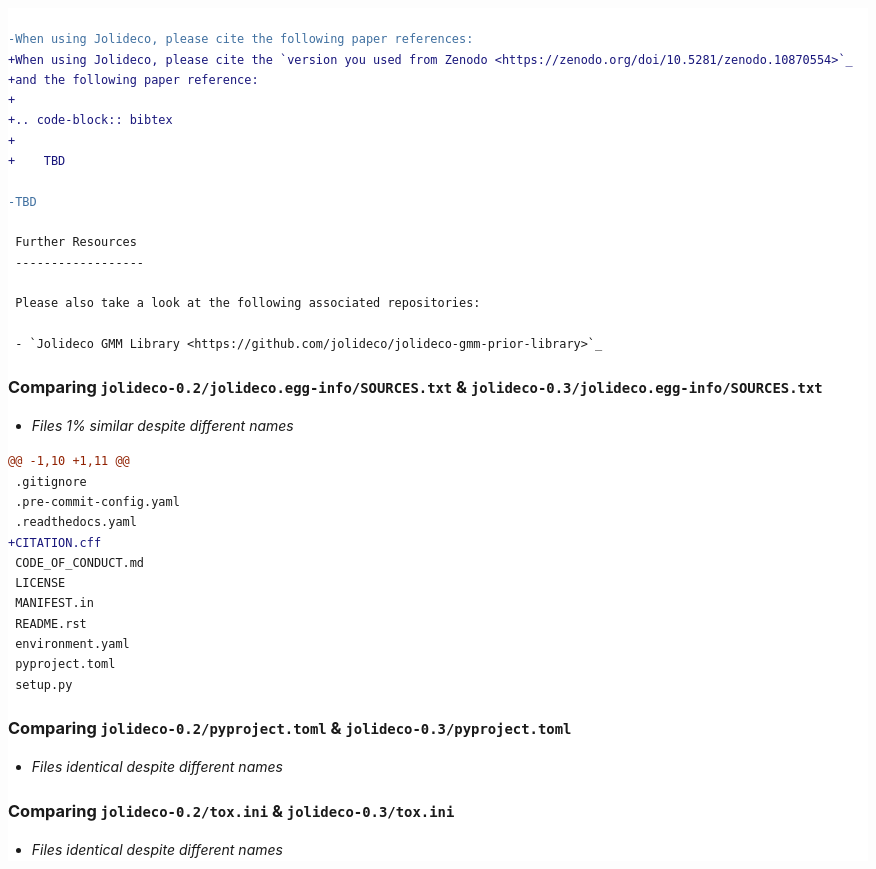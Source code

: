 ```diff
 
-When using Jolideco, please cite the following paper references:
+When using Jolideco, please cite the `version you used from Zenodo <https://zenodo.org/doi/10.5281/zenodo.10870554>`_ 
+and the following paper reference:
+
+.. code-block:: bibtex
+
+    TBD
 
-TBD
 
 Further Resources
 ------------------
 
 Please also take a look at the following associated repositories:
 
 - `Jolideco GMM Library <https://github.com/jolideco/jolideco-gmm-prior-library>`_
```

### Comparing `jolideco-0.2/jolideco.egg-info/SOURCES.txt` & `jolideco-0.3/jolideco.egg-info/SOURCES.txt`

 * *Files 1% similar despite different names*

```diff
@@ -1,10 +1,11 @@
 .gitignore
 .pre-commit-config.yaml
 .readthedocs.yaml
+CITATION.cff
 CODE_OF_CONDUCT.md
 LICENSE
 MANIFEST.in
 README.rst
 environment.yaml
 pyproject.toml
 setup.py
```

### Comparing `jolideco-0.2/pyproject.toml` & `jolideco-0.3/pyproject.toml`

 * *Files identical despite different names*

### Comparing `jolideco-0.2/tox.ini` & `jolideco-0.3/tox.ini`

 * *Files identical despite different names*

